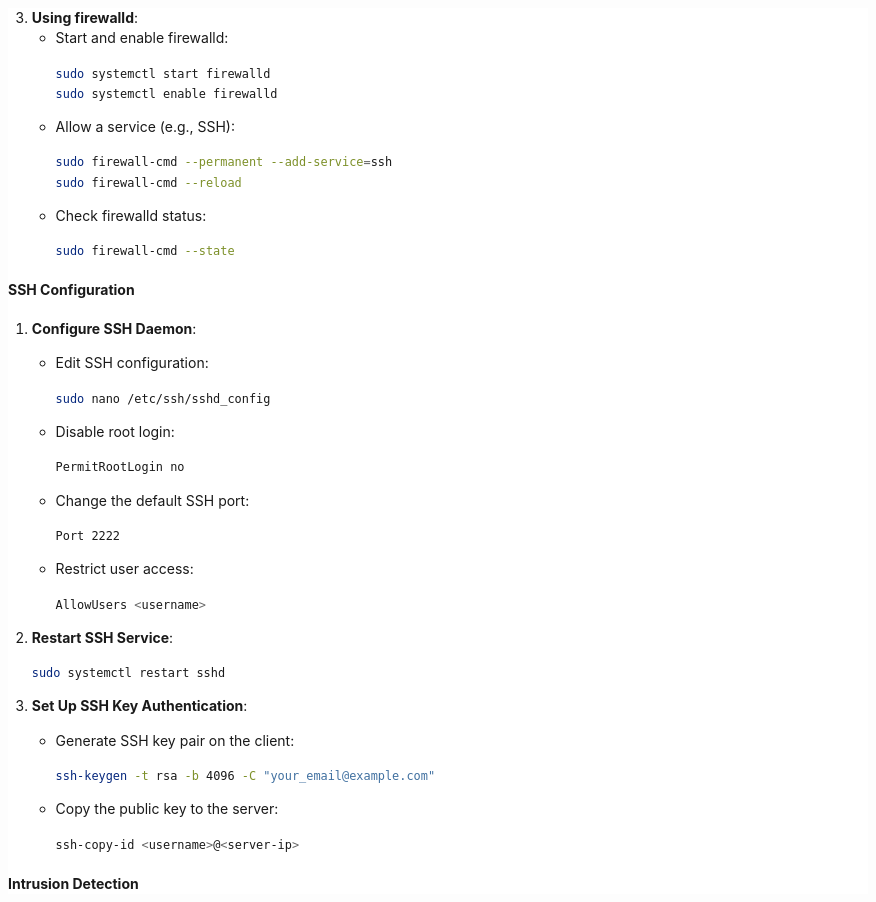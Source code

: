 3. **Using firewalld**:
    - Start and enable firewalld:
      ```sh
      sudo systemctl start firewalld
      sudo systemctl enable firewalld
      ```
    - Allow a service (e.g., SSH):
      ```sh
      sudo firewall-cmd --permanent --add-service=ssh
      sudo firewall-cmd --reload
      ```
    - Check firewalld status:
      ```sh
      sudo firewall-cmd --state
      ```

#### SSH Configuration

1. **Configure SSH Daemon**:
    - Edit SSH configuration:
      ```sh
      sudo nano /etc/ssh/sshd_config
      ```
    - Disable root login:
      ```sh
      PermitRootLogin no
      ```
    - Change the default SSH port:
      ```sh
      Port 2222
      ```
    - Restrict user access:
      ```sh
      AllowUsers <username>
      ```

2. **Restart SSH Service**:
   ```sh
   sudo systemctl restart sshd
   ```

3. **Set Up SSH Key Authentication**:
    - Generate SSH key pair on the client:
      ```sh
      ssh-keygen -t rsa -b 4096 -C "your_email@example.com"
      ```
    - Copy the public key to the server:
      ```sh
      ssh-copy-id <username>@<server-ip>
      ```

#### Intrusion Detection
